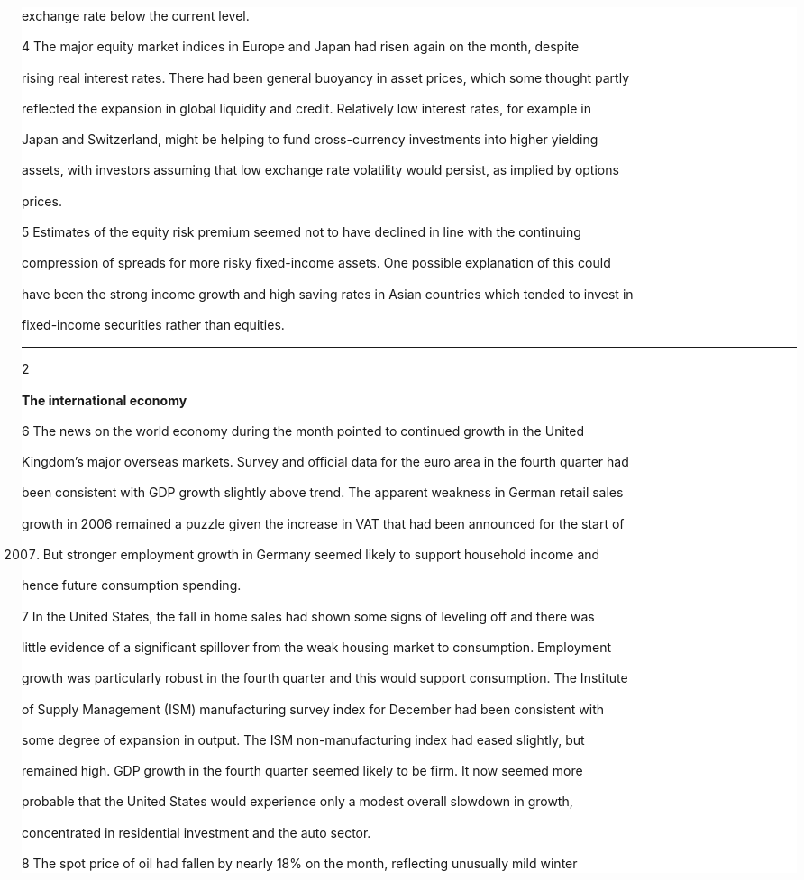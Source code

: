 exchange rate below the current level.

4 The major equity market indices in Europe and Japan had risen again on the month, despite

rising real interest rates. There had been general buoyancy in asset prices, which some thought partly

reflected the expansion in global liquidity and credit. Relatively low interest rates, for example in

Japan and Switzerland, might be helping to fund cross-currency investments into higher yielding

assets, with investors assuming that low exchange rate volatility would persist, as implied by options

prices.

5 Estimates of the equity risk premium seemed not to have declined in line with the continuing

compression of spreads for more risky fixed-income assets. One possible explanation of this could

have been the strong income growth and high saving rates in Asian countries which tended to invest in

fixed-income securities rather than equities.


-----

2

**The international economy**

6 The news on the world economy during the month pointed to continued growth in the United

Kingdom’s major overseas markets. Survey and official data for the euro area in the fourth quarter had

been consistent with GDP growth slightly above trend. The apparent weakness in German retail sales

growth in 2006 remained a puzzle given the increase in VAT that had been announced for the start of

2007. But stronger employment growth in Germany seemed likely to support household income and

hence future consumption spending.

7 In the United States, the fall in home sales had shown some signs of leveling off and there was

little evidence of a significant spillover from the weak housing market to consumption. Employment

growth was particularly robust in the fourth quarter and this would support consumption. The Institute

of Supply Management (ISM) manufacturing survey index for December had been consistent with

some degree of expansion in output. The ISM non-manufacturing index had eased slightly, but

remained high. GDP growth in the fourth quarter seemed likely to be firm. It now seemed more

probable that the United States would experience only a modest overall slowdown in growth,

concentrated in residential investment and the auto sector.

8 The spot price of oil had fallen by nearly 18% on the month, reflecting unusually mild winter
